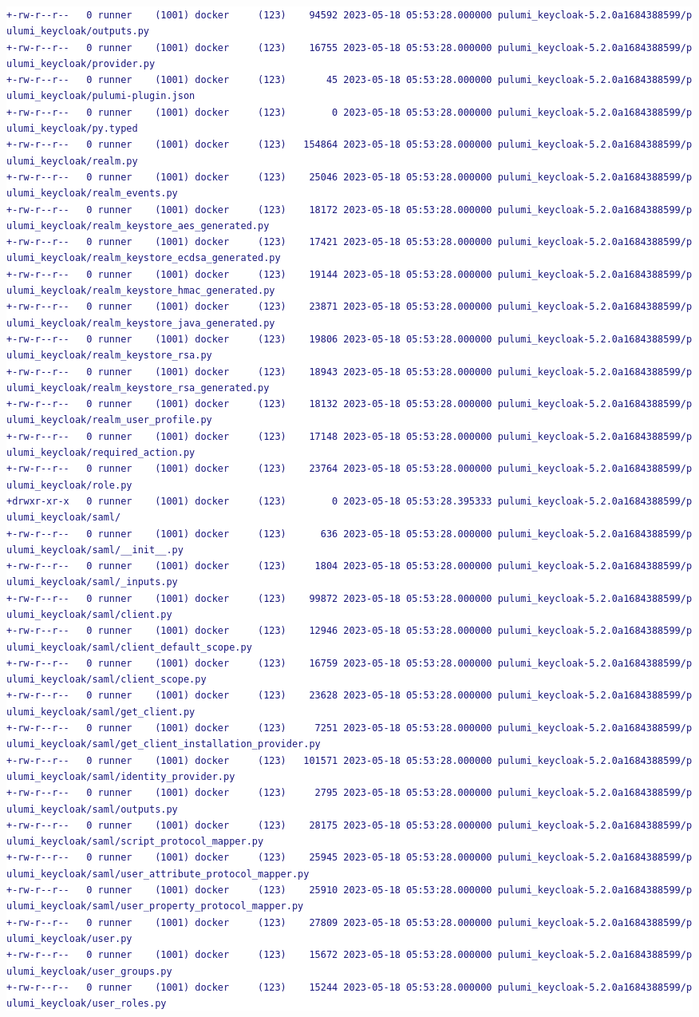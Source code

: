 ```diff
+-rw-r--r--   0 runner    (1001) docker     (123)    94592 2023-05-18 05:53:28.000000 pulumi_keycloak-5.2.0a1684388599/pulumi_keycloak/outputs.py
+-rw-r--r--   0 runner    (1001) docker     (123)    16755 2023-05-18 05:53:28.000000 pulumi_keycloak-5.2.0a1684388599/pulumi_keycloak/provider.py
+-rw-r--r--   0 runner    (1001) docker     (123)       45 2023-05-18 05:53:28.000000 pulumi_keycloak-5.2.0a1684388599/pulumi_keycloak/pulumi-plugin.json
+-rw-r--r--   0 runner    (1001) docker     (123)        0 2023-05-18 05:53:28.000000 pulumi_keycloak-5.2.0a1684388599/pulumi_keycloak/py.typed
+-rw-r--r--   0 runner    (1001) docker     (123)   154864 2023-05-18 05:53:28.000000 pulumi_keycloak-5.2.0a1684388599/pulumi_keycloak/realm.py
+-rw-r--r--   0 runner    (1001) docker     (123)    25046 2023-05-18 05:53:28.000000 pulumi_keycloak-5.2.0a1684388599/pulumi_keycloak/realm_events.py
+-rw-r--r--   0 runner    (1001) docker     (123)    18172 2023-05-18 05:53:28.000000 pulumi_keycloak-5.2.0a1684388599/pulumi_keycloak/realm_keystore_aes_generated.py
+-rw-r--r--   0 runner    (1001) docker     (123)    17421 2023-05-18 05:53:28.000000 pulumi_keycloak-5.2.0a1684388599/pulumi_keycloak/realm_keystore_ecdsa_generated.py
+-rw-r--r--   0 runner    (1001) docker     (123)    19144 2023-05-18 05:53:28.000000 pulumi_keycloak-5.2.0a1684388599/pulumi_keycloak/realm_keystore_hmac_generated.py
+-rw-r--r--   0 runner    (1001) docker     (123)    23871 2023-05-18 05:53:28.000000 pulumi_keycloak-5.2.0a1684388599/pulumi_keycloak/realm_keystore_java_generated.py
+-rw-r--r--   0 runner    (1001) docker     (123)    19806 2023-05-18 05:53:28.000000 pulumi_keycloak-5.2.0a1684388599/pulumi_keycloak/realm_keystore_rsa.py
+-rw-r--r--   0 runner    (1001) docker     (123)    18943 2023-05-18 05:53:28.000000 pulumi_keycloak-5.2.0a1684388599/pulumi_keycloak/realm_keystore_rsa_generated.py
+-rw-r--r--   0 runner    (1001) docker     (123)    18132 2023-05-18 05:53:28.000000 pulumi_keycloak-5.2.0a1684388599/pulumi_keycloak/realm_user_profile.py
+-rw-r--r--   0 runner    (1001) docker     (123)    17148 2023-05-18 05:53:28.000000 pulumi_keycloak-5.2.0a1684388599/pulumi_keycloak/required_action.py
+-rw-r--r--   0 runner    (1001) docker     (123)    23764 2023-05-18 05:53:28.000000 pulumi_keycloak-5.2.0a1684388599/pulumi_keycloak/role.py
+drwxr-xr-x   0 runner    (1001) docker     (123)        0 2023-05-18 05:53:28.395333 pulumi_keycloak-5.2.0a1684388599/pulumi_keycloak/saml/
+-rw-r--r--   0 runner    (1001) docker     (123)      636 2023-05-18 05:53:28.000000 pulumi_keycloak-5.2.0a1684388599/pulumi_keycloak/saml/__init__.py
+-rw-r--r--   0 runner    (1001) docker     (123)     1804 2023-05-18 05:53:28.000000 pulumi_keycloak-5.2.0a1684388599/pulumi_keycloak/saml/_inputs.py
+-rw-r--r--   0 runner    (1001) docker     (123)    99872 2023-05-18 05:53:28.000000 pulumi_keycloak-5.2.0a1684388599/pulumi_keycloak/saml/client.py
+-rw-r--r--   0 runner    (1001) docker     (123)    12946 2023-05-18 05:53:28.000000 pulumi_keycloak-5.2.0a1684388599/pulumi_keycloak/saml/client_default_scope.py
+-rw-r--r--   0 runner    (1001) docker     (123)    16759 2023-05-18 05:53:28.000000 pulumi_keycloak-5.2.0a1684388599/pulumi_keycloak/saml/client_scope.py
+-rw-r--r--   0 runner    (1001) docker     (123)    23628 2023-05-18 05:53:28.000000 pulumi_keycloak-5.2.0a1684388599/pulumi_keycloak/saml/get_client.py
+-rw-r--r--   0 runner    (1001) docker     (123)     7251 2023-05-18 05:53:28.000000 pulumi_keycloak-5.2.0a1684388599/pulumi_keycloak/saml/get_client_installation_provider.py
+-rw-r--r--   0 runner    (1001) docker     (123)   101571 2023-05-18 05:53:28.000000 pulumi_keycloak-5.2.0a1684388599/pulumi_keycloak/saml/identity_provider.py
+-rw-r--r--   0 runner    (1001) docker     (123)     2795 2023-05-18 05:53:28.000000 pulumi_keycloak-5.2.0a1684388599/pulumi_keycloak/saml/outputs.py
+-rw-r--r--   0 runner    (1001) docker     (123)    28175 2023-05-18 05:53:28.000000 pulumi_keycloak-5.2.0a1684388599/pulumi_keycloak/saml/script_protocol_mapper.py
+-rw-r--r--   0 runner    (1001) docker     (123)    25945 2023-05-18 05:53:28.000000 pulumi_keycloak-5.2.0a1684388599/pulumi_keycloak/saml/user_attribute_protocol_mapper.py
+-rw-r--r--   0 runner    (1001) docker     (123)    25910 2023-05-18 05:53:28.000000 pulumi_keycloak-5.2.0a1684388599/pulumi_keycloak/saml/user_property_protocol_mapper.py
+-rw-r--r--   0 runner    (1001) docker     (123)    27809 2023-05-18 05:53:28.000000 pulumi_keycloak-5.2.0a1684388599/pulumi_keycloak/user.py
+-rw-r--r--   0 runner    (1001) docker     (123)    15672 2023-05-18 05:53:28.000000 pulumi_keycloak-5.2.0a1684388599/pulumi_keycloak/user_groups.py
+-rw-r--r--   0 runner    (1001) docker     (123)    15244 2023-05-18 05:53:28.000000 pulumi_keycloak-5.2.0a1684388599/pulumi_keycloak/user_roles.py
```